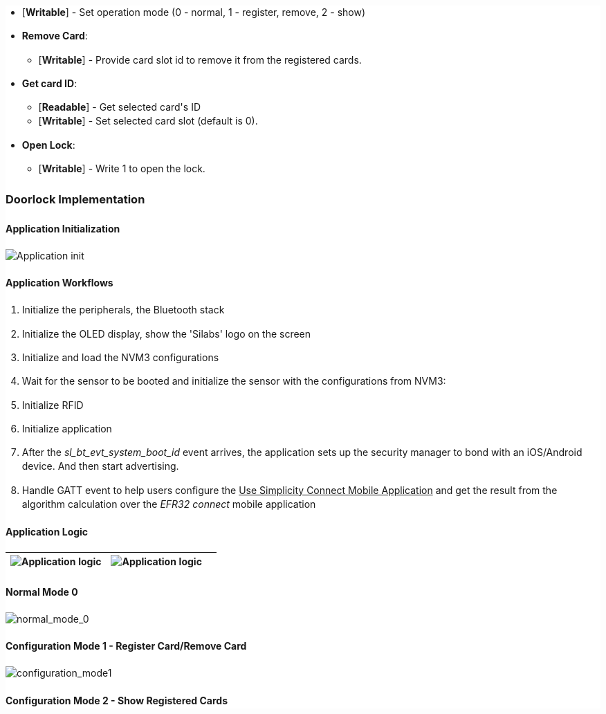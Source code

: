   - [**Writable**] - Set operation mode (0 - normal, 1 - register, remove, 2 - show)

- **Remove Card**:

  - [**Writable**] - Provide card slot id to remove it from the registered cards.

- **Get card ID**:

  - [**Readable**] - Get selected card's ID
  - [**Writable**] - Set selected card slot (default is 0).

- **Open Lock**:

  - [**Writable**] - Write 1 to open the lock.

### Doorlock Implementation ###

#### Application Initialization ###

![Application init](image/app_init.png)  

#### Application Workflows ####

1. Initialize the peripherals, the Bluetooth stack

2. Initialize the OLED display, show the 'Silabs' logo on the screen

3. Initialize and load the NVM3 configurations

4. Wait for the sensor to be booted and initialize the sensor with the configurations from NVM3:

5. Initialize RFID

6. Initialize application

7. After the *sl_bt_evt_system_boot_id* event arrives, the application sets up the security manager to bond with an iOS/Android device. And then start advertising.

8. Handle GATT event to help users configure the [Use Simplicity Connect Mobile Application](#use-simplicity-connect-mobile-application) and get the result from the algorithm calculation over the *EFR32 connect* mobile application

#### Application Logic ####

| ![Application logic](image/application_logic1.png) | ![Application logic](image/application_logic2.png)||
| - | - | -|

#### Normal Mode 0 ####
  
  ![normal_mode_0](image/normal_mode_0.png)

#### Configuration Mode 1 - Register Card/Remove Card ####
  
  ![configuration_mode1](image/configuration_mode1.png)

#### Configuration Mode 2 - Show Registered Cards ####
  
